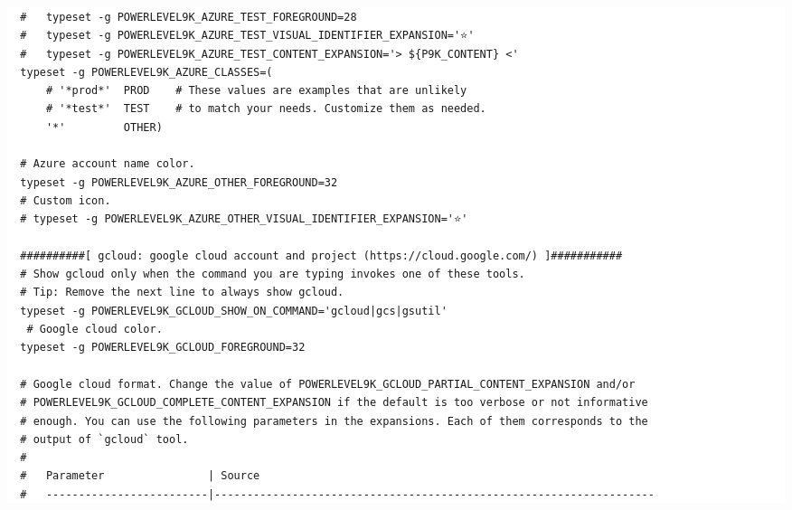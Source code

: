       #   typeset -g POWERLEVEL9K_AZURE_TEST_FOREGROUND=28
      #   typeset -g POWERLEVEL9K_AZURE_TEST_VISUAL_IDENTIFIER_EXPANSION='⭐'
      #   typeset -g POWERLEVEL9K_AZURE_TEST_CONTENT_EXPANSION='> ${P9K_CONTENT} <'
      typeset -g POWERLEVEL9K_AZURE_CLASSES=(
          # '*prod*'  PROD    # These values are examples that are unlikely
          # '*test*'  TEST    # to match your needs. Customize them as needed.
          '*'         OTHER)
    
      # Azure account name color.
      typeset -g POWERLEVEL9K_AZURE_OTHER_FOREGROUND=32
      # Custom icon.
      # typeset -g POWERLEVEL9K_AZURE_OTHER_VISUAL_IDENTIFIER_EXPANSION='⭐'
    
      ##########[ gcloud: google cloud account and project (https://cloud.google.com/) ]###########
      # Show gcloud only when the command you are typing invokes one of these tools.
      # Tip: Remove the next line to always show gcloud.
      typeset -g POWERLEVEL9K_GCLOUD_SHOW_ON_COMMAND='gcloud|gcs|gsutil'
       # Google cloud color.
      typeset -g POWERLEVEL9K_GCLOUD_FOREGROUND=32
    
      # Google cloud format. Change the value of POWERLEVEL9K_GCLOUD_PARTIAL_CONTENT_EXPANSION and/or
      # POWERLEVEL9K_GCLOUD_COMPLETE_CONTENT_EXPANSION if the default is too verbose or not informative
      # enough. You can use the following parameters in the expansions. Each of them corresponds to the
      # output of `gcloud` tool.
      #
      #   Parameter                | Source
      #   -------------------------|--------------------------------------------------------------------